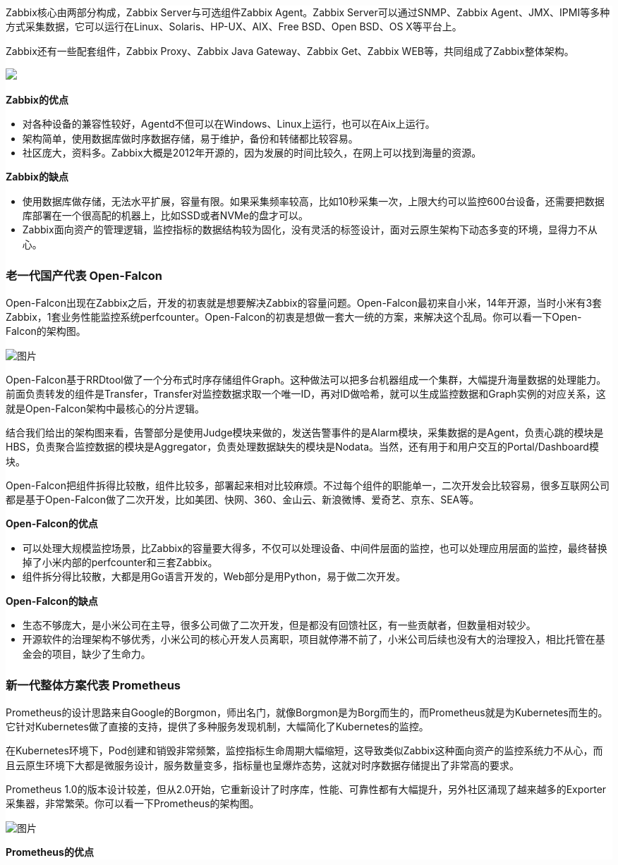 Zabbix核心由两部分构成，Zabbix Server与可选组件Zabbix Agent。Zabbix Server可以通过SNMP、Zabbix Agent、JMX、IPMI等多种方式采集数据，它可以运行在Linux、Solaris、HP-UX、AIX、Free BSD、Open BSD、OS X等平台上。

Zabbix还有一些配套组件，Zabbix Proxy、Zabbix Java Gateway、Zabbix Get、Zabbix WEB等，共同组成了Zabbix整体架构。

![](https://static001.geekbang.org/resource/image/07/6d/078c1b5f6d0d0382d742fb4049feff6d.png?wh=2168x1082)

**Zabbix的优点**

- 对各种设备的兼容性较好，Agentd不但可以在Windows、Linux上运行，也可以在Aix上运行。
- 架构简单，使用数据库做时序数据存储，易于维护，备份和转储都比较容易。
- 社区庞大，资料多。Zabbix大概是2012年开源的，因为发展的时间比较久，在网上可以找到海量的资源。

**Zabbix的缺点**

- 使用数据库做存储，无法水平扩展，容量有限。如果采集频率较高，比如10秒采集一次，上限大约可以监控600台设备，还需要把数据库部署在一个很高配的机器上，比如SSD或者NVMe的盘才可以。
- Zabbix面向资产的管理逻辑，监控指标的数据结构较为固化，没有灵活的标签设计，面对云原生架构下动态多变的环境，显得力不从心。

### 老一代国产代表 Open-Falcon

Open-Falcon出现在Zabbix之后，开发的初衷就是想要解决Zabbix的容量问题。Open-Falcon最初来自小米，14年开源，当时小米有3套Zabbix，1套业务性能监控系统perfcounter。Open-Falcon的初衷是想做一套大一统的方案，来解决这个乱局。你可以看一下Open-Falcon的架构图。

![图片](https://static001.geekbang.org/resource/image/fa/84/faf28d6c6409936a0300a36d914f4f84.png?wh=1920x1348)

Open-Falcon基于RRDtool做了一个分布式时序存储组件Graph。这种做法可以把多台机器组成一个集群，大幅提升海量数据的处理能力。前面负责转发的组件是Transfer，Transfer对监控数据求取一个唯一ID，再对ID做哈希，就可以生成监控数据和Graph实例的对应关系，这就是Open-Falcon架构中最核心的分片逻辑。

结合我们给出的架构图来看，告警部分是使用Judge模块来做的，发送告警事件的是Alarm模块，采集数据的是Agent，负责心跳的模块是HBS，负责聚合监控数据的模块是Aggregator，负责处理数据缺失的模块是Nodata。当然，还有用于和用户交互的Portal/Dashboard模块。

Open-Falcon把组件拆得比较散，组件比较多，部署起来相对比较麻烦。不过每个组件的职能单一，二次开发会比较容易，很多互联网公司都是基于Open-Falcon做了二次开发，比如美团、快网、360、金山云、新浪微博、爱奇艺、京东、SEA等。

**Open-Falcon的优点**

- 可以处理大规模监控场景，比Zabbix的容量要大得多，不仅可以处理设备、中间件层面的监控，也可以处理应用层面的监控，最终替换掉了小米内部的perfcounter和三套Zabbix。
- 组件拆分得比较散，大都是用Go语言开发的，Web部分是用Python，易于做二次开发。

**Open-Falcon的缺点**

- 生态不够庞大，是小米公司在主导，很多公司做了二次开发，但是都没有回馈社区，有一些贡献者，但数量相对较少。
- 开源软件的治理架构不够优秀，小米公司的核心开发人员离职，项目就停滞不前了，小米公司后续也没有大的治理投入，相比托管在基金会的项目，缺少了生命力。

### 新一代整体方案代表 Prometheus

Prometheus的设计思路来自Google的Borgmon，师出名门，就像Borgmon是为Borg而生的，而Prometheus就是为Kubernetes而生的。它针对Kubernetes做了直接的支持，提供了多种服务发现机制，大幅简化了Kubernetes的监控。

在Kubernetes环境下，Pod创建和销毁非常频繁，监控指标生命周期大幅缩短，这导致类似Zabbix这种面向资产的监控系统力不从心，而且云原生环境下大都是微服务设计，服务数量变多，指标量也呈爆炸态势，这就对时序数据存储提出了非常高的要求。

Prometheus 1.0的版本设计较差，但从2.0开始，它重新设计了时序库，性能、可靠性都有大幅提升，另外社区涌现了越来越多的Exporter采集器，非常繁荣。你可以看一下Prometheus的架构图。

![图片](https://static001.geekbang.org/resource/image/e6/13/e679ea2310fd68aa7391b018382c3d13.png?wh=1614x954)

**Prometheus的优点**
